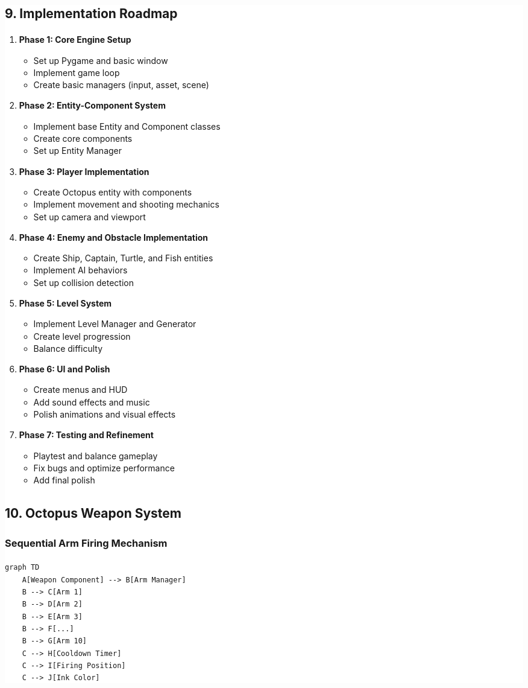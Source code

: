 ## 9. Implementation Roadmap

1. **Phase 1: Core Engine Setup**
   - Set up Pygame and basic window
   - Implement game loop
   - Create basic managers (input, asset, scene)

2. **Phase 2: Entity-Component System**
   - Implement base Entity and Component classes
   - Create core components
   - Set up Entity Manager

3. **Phase 3: Player Implementation**
   - Create Octopus entity with components
   - Implement movement and shooting mechanics
   - Set up camera and viewport

4. **Phase 4: Enemy and Obstacle Implementation**
   - Create Ship, Captain, Turtle, and Fish entities
   - Implement AI behaviors
   - Set up collision detection

5. **Phase 5: Level System**
   - Implement Level Manager and Generator
   - Create level progression
   - Balance difficulty

6. **Phase 6: UI and Polish**
   - Create menus and HUD
   - Add sound effects and music
   - Polish animations and visual effects

7. **Phase 7: Testing and Refinement**
   - Playtest and balance gameplay
   - Fix bugs and optimize performance
   - Add final polish

## 10. Octopus Weapon System

### Sequential Arm Firing Mechanism

```mermaid
graph TD
    A[Weapon Component] --> B[Arm Manager]
    B --> C[Arm 1]
    B --> D[Arm 2]
    B --> E[Arm 3]
    B --> F[...]
    B --> G[Arm 10]
    C --> H[Cooldown Timer]
    C --> I[Firing Position]
    C --> J[Ink Color]
```
